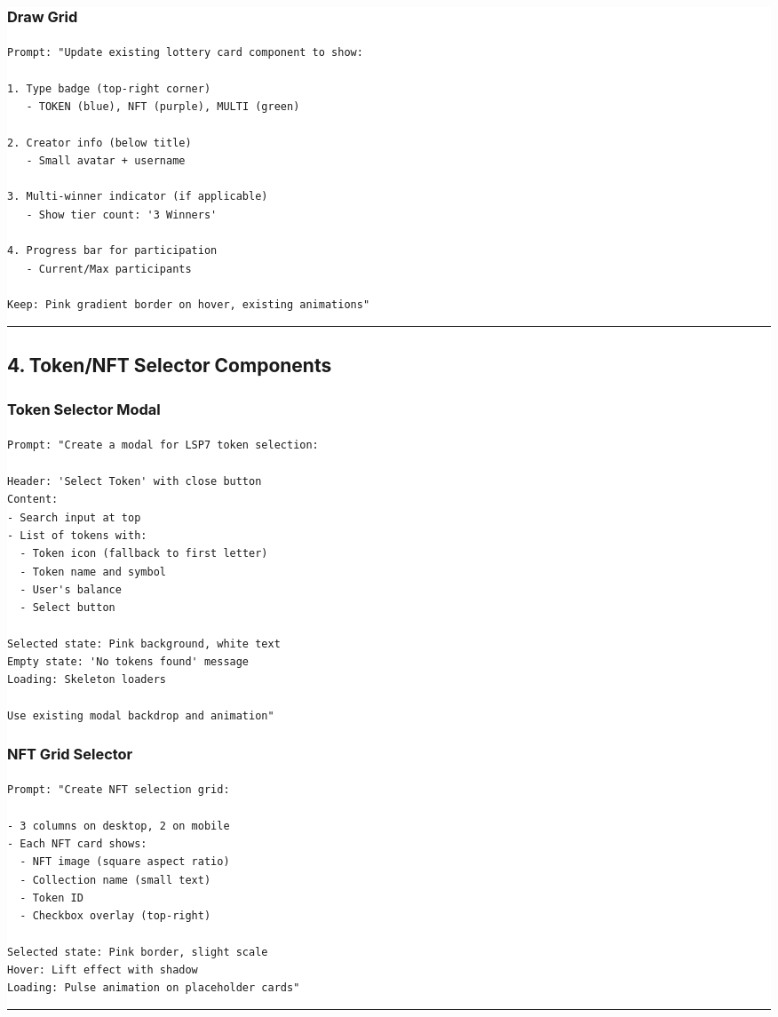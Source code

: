 ### Draw Grid
```
Prompt: "Update existing lottery card component to show:

1. Type badge (top-right corner)
   - TOKEN (blue), NFT (purple), MULTI (green)
   
2. Creator info (below title)
   - Small avatar + username
   
3. Multi-winner indicator (if applicable)
   - Show tier count: '3 Winners'
   
4. Progress bar for participation
   - Current/Max participants

Keep: Pink gradient border on hover, existing animations"
```

---

## 4. Token/NFT Selector Components

### Token Selector Modal
```
Prompt: "Create a modal for LSP7 token selection:

Header: 'Select Token' with close button
Content:
- Search input at top
- List of tokens with:
  - Token icon (fallback to first letter)
  - Token name and symbol
  - User's balance
  - Select button

Selected state: Pink background, white text
Empty state: 'No tokens found' message
Loading: Skeleton loaders

Use existing modal backdrop and animation"
```

### NFT Grid Selector
```
Prompt: "Create NFT selection grid:

- 3 columns on desktop, 2 on mobile
- Each NFT card shows:
  - NFT image (square aspect ratio)
  - Collection name (small text)
  - Token ID
  - Checkbox overlay (top-right)

Selected state: Pink border, slight scale
Hover: Lift effect with shadow
Loading: Pulse animation on placeholder cards"
```

---